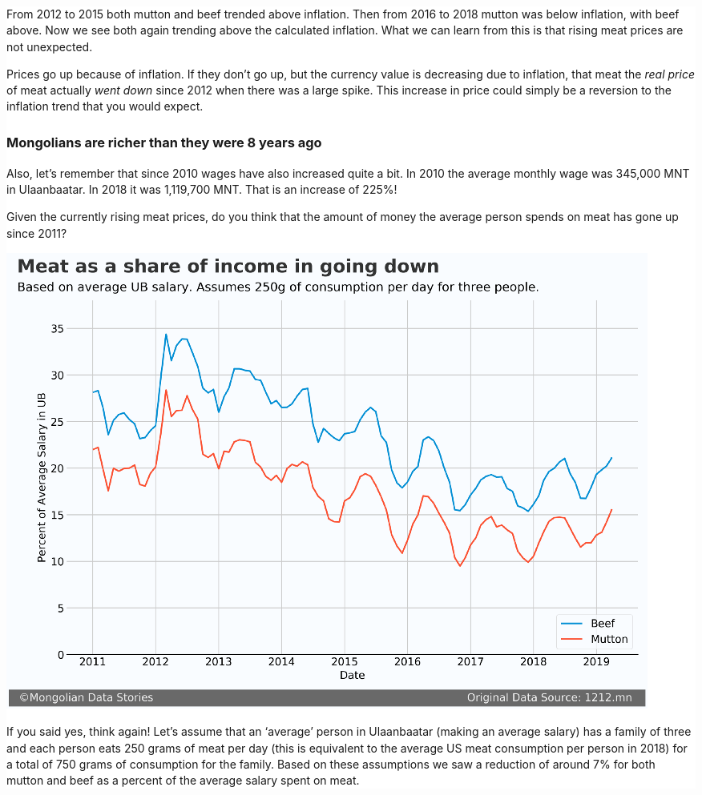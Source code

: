 From 2012 to 2015 both mutton and beef trended above inflation. Then from 2016 to 2018 mutton was below inflation, with beef above. Now we see both again trending above the calculated inflation. What we can learn from this is that rising meat prices are not unexpected.

Prices go up because of inflation. If they don’t go up, but the currency value is decreasing due to inflation, that meat the _real price_ of meat actually _went down_ since 2012 when there was a large spike. This increase in price could simply be a reversion to the inflation trend that you would expect.

### Mongolians are richer than they were 8 years ago

Also, let’s remember that since 2010 wages have also increased quite a bit. In 2010 the average monthly wage was 345,000 MNT in Ulaanbaatar. In 2018 it was 1,119,700 MNT. That is an increase of 225%!

Given the currently rising meat prices, do you think that the amount of money the average person spends on meat has gone up since 2011?

![](/images/meat_prices/meat_income.png)

If you said yes, think again! Let’s assume that an ‘average’ person in Ulaanbaatar (making an average salary) has a family of three and each person eats 250 grams of meat per day (this is equivalent to the average US meat consumption per person in 2018) for a total of 750 grams of consumption for the family. Based on these assumptions we saw a reduction of around 7% for both mutton and beef as a percent of the average salary spent on meat.
